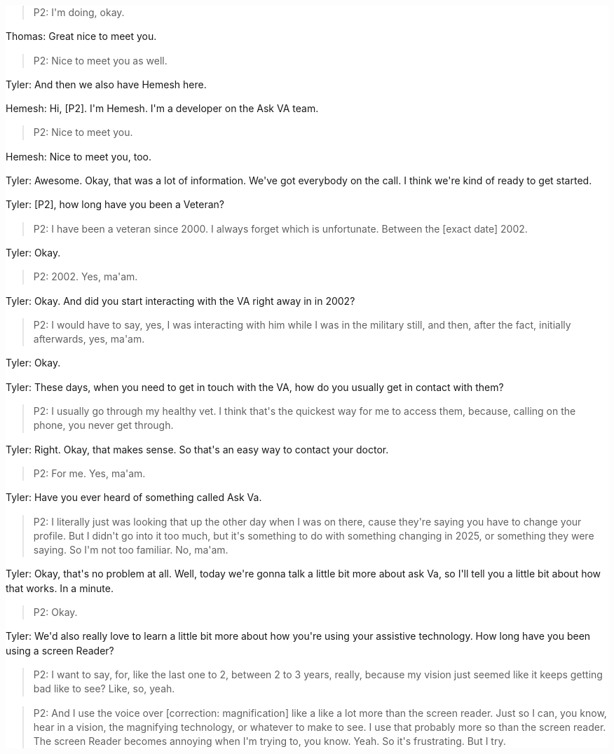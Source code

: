 > P2: I'm doing, okay.

Thomas: Great nice to meet you.

> P2: Nice to meet you as well.

Tyler: And then we also have Hemesh here.

Hemesh: Hi, [P2]. I'm Hemesh. I'm a developer on the Ask VA team.

> P2: Nice to meet you.

Hemesh: Nice to meet you, too.

Tyler: Awesome. Okay, that was a lot of information. We've got everybody on the call. I think we're kind of ready to get started.

Tyler: [P2], how long have you been a Veteran?

> P2: I have been a veteran since 2000. I always forget which is unfortunate. Between the [exact date] 2002.

Tyler: Okay.

> P2: 2002. Yes, ma'am.

Tyler: Okay. And did you start interacting with the VA right away in in 2002?

> P2: I would have to say, yes, I was interacting with him while I was in the military still, and then, after the fact, initially afterwards, yes, ma'am.

Tyler: Okay.

Tyler: These days, when you need to get in touch with the VA, how do you usually get in contact with them?

> P2: I usually go through my healthy vet. I think that's the quickest way for me to access them, because, calling on the phone, you never get through.

Tyler: Right. Okay, that makes sense. So that's an easy way to contact your doctor.

> P2: For me. Yes, ma'am.

Tyler: Have you ever heard of something called Ask Va.

> P2: I literally just was looking that up the other day when I was on there, cause they're saying you have to change your profile. But I didn't go into it too much, but it's something to do with something changing in 2025, or something they were saying. So I'm not too familiar. No, ma'am.

Tyler: Okay, that's no problem at all. Well, today we're gonna talk a little bit more about ask Va, so I'll tell you a little bit about how that works. In a minute.

> P2: Okay.

Tyler: We'd also really love to learn a little bit more about how you're using your assistive technology. How long have you been using a screen Reader?

> P2: I want to say, for, like the last one to 2, between 2 to 3 years, really, because my vision just seemed like it keeps getting bad like to see? Like, so, yeah.

> P2: And I use the voice over [correction: magnification] like a like a lot more than the screen reader. Just so I can, you know, hear in a vision, the magnifying technology, or whatever to make to see. I use that probably more so than the screen reader. The screen Reader becomes annoying when I'm trying to, you know. Yeah. So it's frustrating. But I try.
